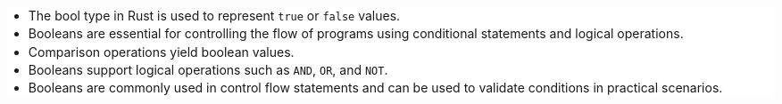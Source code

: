 - The bool type in Rust is used to represent `true` or `false` values.
- Booleans are essential for controlling the flow of programs using conditional statements and logical operations.
- Comparison operations yield boolean values.
- Booleans support logical operations such as `AND`, `OR`, and `NOT`.
- Booleans are commonly used in control flow statements and can be used to validate conditions in practical scenarios.

